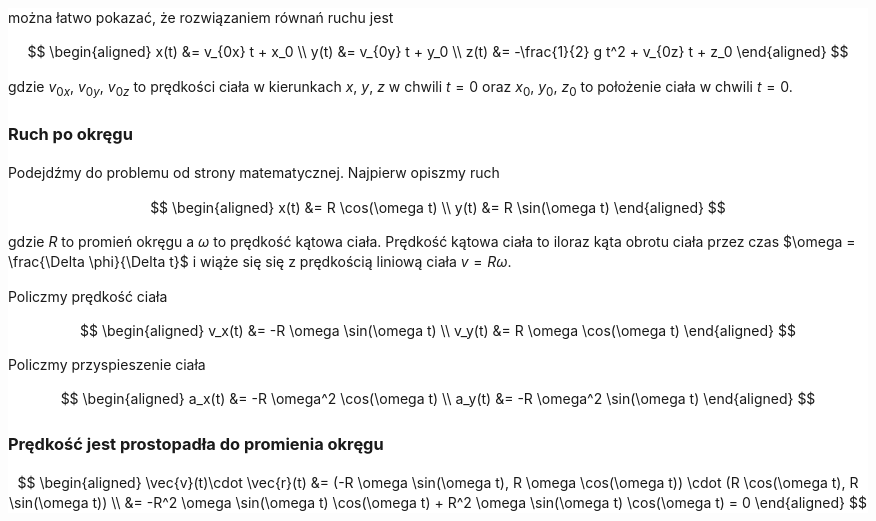 można łatwo pokazać, że rozwiązaniem równań ruchu jest

$$
\begin{aligned}
x(t) &= v_{0x} t + x_0 \\
y(t) &= v_{0y} t + y_0 \\
z(t) &= -\frac{1}{2} g t^2 + v_{0z} t + z_0
\end{aligned}
$$

gdzie $v_{0x}$, $v_{0y}$, $v_{0z}$ to prędkości ciała w kierunkach $x$, $y$, $z$ w chwili $t=0$ oraz $x_0$, $y_0$, $z_0$ to położenie ciała w chwili $t=0$.

### Ruch po okręgu

Podejdźmy do problemu od strony matematycznej. Najpierw opiszmy ruch

$$
\begin{aligned}
x(t) &= R \cos(\omega t) \\
y(t) &= R \sin(\omega t)
\end{aligned}
$$

gdzie $R$ to promień okręgu a $\omega$ to prędkość kątowa ciała. Prędkość kątowa ciała to iloraz kąta obrotu ciała przez czas $\omega = \frac{\Delta \phi}{\Delta t}$ i wiąże się się z prędkością liniową ciała $v = R \omega$.

Policzmy prędkość ciała

$$
\begin{aligned}
v_x(t) &= -R \omega \sin(\omega t) \\
v_y(t) &= R \omega \cos(\omega t)
\end{aligned}
$$

Policzmy przyspieszenie ciała

$$
\begin{aligned}
a_x(t) &= -R \omega^2 \cos(\omega t) \\
a_y(t) &= -R \omega^2 \sin(\omega t)
\end{aligned}
$$

### Prędkość jest prostopadła do promienia okręgu


$$
\begin{aligned}
\vec{v}(t)\cdot \vec{r}(t) &= 
(-R \omega \sin(\omega t), R \omega \cos(\omega t)) \cdot (R \cos(\omega t), R \sin(\omega t)) \\
&= -R^2 \omega \sin(\omega t) \cos(\omega t) + R^2 \omega \sin(\omega t) \cos(\omega t) = 0
\end{aligned}
$$
